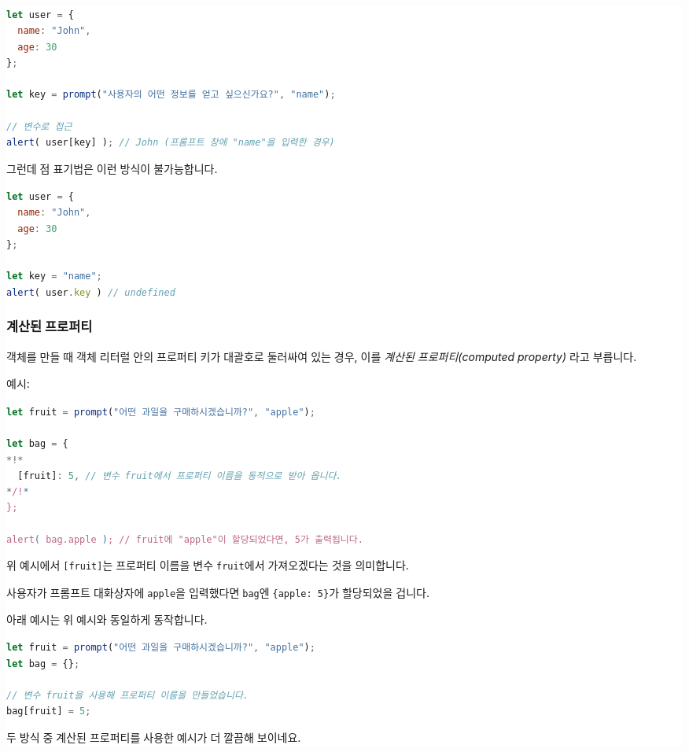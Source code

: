   ```js run
  let user = {
    name: "John",
    age: 30
  };
  
  let key = prompt("사용자의 어떤 정보를 얻고 싶으신가요?", "name");
  
  // 변수로 접근
  alert( user[key] ); // John (프롬프트 창에 "name"을 입력한 경우)
  ```

  그런데 점 표기법은 이런 방식이 불가능합니다.

  ```js run
  let user = {
    name: "John",
    age: 30
  };
  
  let key = "name";
  alert( user.key ) // undefined
  ```

  ### 계산된 프로퍼티

  객체를 만들 때 객체 리터럴 안의 프로퍼티 키가 대괄호로 둘러싸여 있는 경우, 이를 *계산된 프로퍼티(computed property)* 라고 부릅니다.

  예시:

  ```js run
  let fruit = prompt("어떤 과일을 구매하시겠습니까?", "apple");
  
  let bag = {
  *!*
    [fruit]: 5, // 변수 fruit에서 프로퍼티 이름을 동적으로 받아 옵니다.
  */!*
  };
  
  alert( bag.apple ); // fruit에 "apple"이 할당되었다면, 5가 출력됩니다.
  ```

  위 예시에서 `[fruit]`는 프로퍼티 이름을 변수 `fruit`에서 가져오겠다는 것을 의미합니다.

  사용자가 프롬프트 대화상자에 `apple`을 입력했다면 `bag`엔 `{apple: 5}`가 할당되었을 겁니다.

  아래 예시는 위 예시와 동일하게 동작합니다.
  ```js run
  let fruit = prompt("어떤 과일을 구매하시겠습니까?", "apple");
  let bag = {};
  
  // 변수 fruit을 사용해 프로퍼티 이름을 만들었습니다.
  bag[fruit] = 5;
  ```

  두 방식 중 계산된 프로퍼티를 사용한 예시가 더 깔끔해 보이네요.
